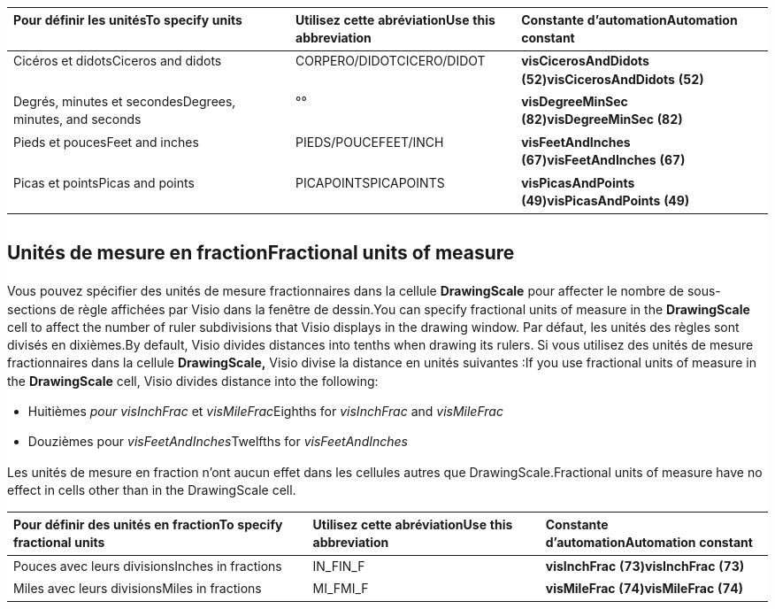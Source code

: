 |<span data-ttu-id="0cc3f-191">**Pour définir les unités**</span><span class="sxs-lookup"><span data-stu-id="0cc3f-191">**To specify units**</span></span>|<span data-ttu-id="0cc3f-192">**Utilisez cette abréviation**</span><span class="sxs-lookup"><span data-stu-id="0cc3f-192">**Use this abbreviation**</span></span>|<span data-ttu-id="0cc3f-193">**Constante d’automation**</span><span class="sxs-lookup"><span data-stu-id="0cc3f-193">**Automation constant**</span></span>|
|:-----|:-----|:-----|
| <span data-ttu-id="0cc3f-194">Cicéros et didots</span><span class="sxs-lookup"><span data-stu-id="0cc3f-194">Ciceros and didots</span></span>  <br/> | <span data-ttu-id="0cc3f-195">CORPERO/DIDOT</span><span class="sxs-lookup"><span data-stu-id="0cc3f-195">CICERO/DIDOT</span></span>  <br/> |<span data-ttu-id="0cc3f-196">**visCicerosAndDidots (52)**</span><span class="sxs-lookup"><span data-stu-id="0cc3f-196">**visCicerosAndDidots (52)**</span></span> <br/> |
| <span data-ttu-id="0cc3f-197">Degrés, minutes et secondes</span><span class="sxs-lookup"><span data-stu-id="0cc3f-197">Degrees, minutes, and seconds</span></span>  <br/> | <span data-ttu-id="0cc3f-198">°</span><span class="sxs-lookup"><span data-stu-id="0cc3f-198">°</span></span>  <br/> |<span data-ttu-id="0cc3f-199">**visDegreeMinSec (82)**</span><span class="sxs-lookup"><span data-stu-id="0cc3f-199">**visDegreeMinSec (82)**</span></span> <br/> |
| <span data-ttu-id="0cc3f-200">Pieds et pouces</span><span class="sxs-lookup"><span data-stu-id="0cc3f-200">Feet and inches</span></span>  <br/> | <span data-ttu-id="0cc3f-201">PIEDS/POUCE</span><span class="sxs-lookup"><span data-stu-id="0cc3f-201">FEET/INCH</span></span>  <br/> |<span data-ttu-id="0cc3f-202">**visFeetAndInches (67)**</span><span class="sxs-lookup"><span data-stu-id="0cc3f-202">**visFeetAndInches (67)**</span></span> <br/> |
| <span data-ttu-id="0cc3f-203">Picas et points</span><span class="sxs-lookup"><span data-stu-id="0cc3f-203">Picas and points</span></span>  <br/> | <span data-ttu-id="0cc3f-204">PICAPOINTS</span><span class="sxs-lookup"><span data-stu-id="0cc3f-204">PICAPOINTS</span></span>  <br/> |<span data-ttu-id="0cc3f-205">**visPicasAndPoints (49)**</span><span class="sxs-lookup"><span data-stu-id="0cc3f-205">**visPicasAndPoints (49)**</span></span> <br/> |
   
## <a name="fractional-units-of-measure"></a><span data-ttu-id="0cc3f-206">Unités de mesure en fraction</span><span class="sxs-lookup"><span data-stu-id="0cc3f-206">Fractional units of measure</span></span>

<span data-ttu-id="0cc3f-207">Vous pouvez spécifier des unités de mesure fractionnaires dans la cellule **DrawingScale** pour affecter le nombre de sous-sections de règle affichées par Visio dans la fenêtre de dessin.</span><span class="sxs-lookup"><span data-stu-id="0cc3f-207">You can specify fractional units of measure in the **DrawingScale** cell to affect the number of ruler subdivisions that Visio displays in the drawing window.</span></span> <span data-ttu-id="0cc3f-208">Par défaut, les unités des règles sont divisés en dixièmes.</span><span class="sxs-lookup"><span data-stu-id="0cc3f-208">By default, Visio divides distances into tenths when drawing its rulers.</span></span> <span data-ttu-id="0cc3f-209">Si vous utilisez des unités de mesure fractionnaires dans la cellule **DrawingScale,** Visio divise la distance en unités suivantes :</span><span class="sxs-lookup"><span data-stu-id="0cc3f-209">If you use fractional units of measure in the **DrawingScale** cell, Visio divides distance into the following:</span></span> 
  
- <span data-ttu-id="0cc3f-210">Huitièmes  *pour visInchFrac*  et  *visMileFrac*</span><span class="sxs-lookup"><span data-stu-id="0cc3f-210">Eighths for  *visInchFrac*  and  *visMileFrac*</span></span> 
    
- <span data-ttu-id="0cc3f-211">Douzièmes pour  *visFeetAndInches*</span><span class="sxs-lookup"><span data-stu-id="0cc3f-211">Twelfths for  *visFeetAndInches*</span></span> 
    
<span data-ttu-id="0cc3f-212">Les unités de mesure en fraction n’ont aucun effet dans les cellules autres que DrawingScale.</span><span class="sxs-lookup"><span data-stu-id="0cc3f-212">Fractional units of measure have no effect in cells other than in the DrawingScale cell.</span></span>
  
|<span data-ttu-id="0cc3f-213">**Pour définir des unités en fraction**</span><span class="sxs-lookup"><span data-stu-id="0cc3f-213">**To specify fractional units**</span></span>|<span data-ttu-id="0cc3f-214">**Utilisez cette abréviation**</span><span class="sxs-lookup"><span data-stu-id="0cc3f-214">**Use this abbreviation**</span></span>|<span data-ttu-id="0cc3f-215">**Constante d’automation**</span><span class="sxs-lookup"><span data-stu-id="0cc3f-215">**Automation constant**</span></span>|
|:-----|:-----|:-----|
| <span data-ttu-id="0cc3f-216">Pouces avec leurs divisions</span><span class="sxs-lookup"><span data-stu-id="0cc3f-216">Inches in fractions</span></span>  <br/> | <span data-ttu-id="0cc3f-217">IN_F</span><span class="sxs-lookup"><span data-stu-id="0cc3f-217">IN_F</span></span>  <br/> |<span data-ttu-id="0cc3f-218">**visInchFrac (73)**</span><span class="sxs-lookup"><span data-stu-id="0cc3f-218">**visInchFrac (73)**</span></span> <br/> |
| <span data-ttu-id="0cc3f-219">Miles avec leurs divisions</span><span class="sxs-lookup"><span data-stu-id="0cc3f-219">Miles in fractions</span></span>  <br/> | <span data-ttu-id="0cc3f-220">MI_F</span><span class="sxs-lookup"><span data-stu-id="0cc3f-220">MI_F</span></span>  <br/> |<span data-ttu-id="0cc3f-221">**visMileFrac (74)**</span><span class="sxs-lookup"><span data-stu-id="0cc3f-221">**visMileFrac (74)**</span></span> <br/> |